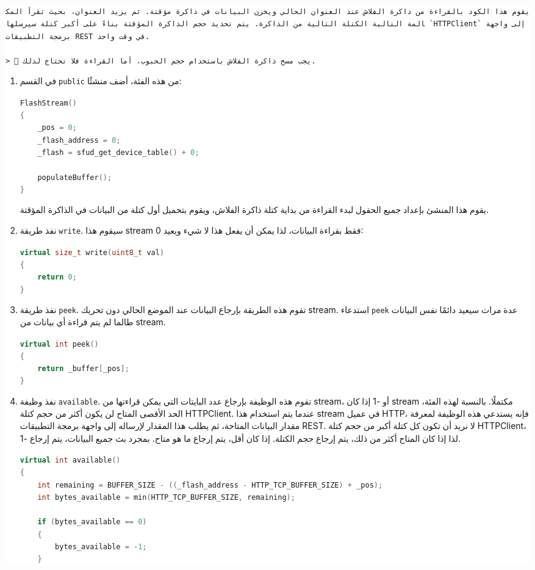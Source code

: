     يقوم هذا الكود بالقراءة من ذاكرة الفلاش عند العنوان الحالي ويخزن البيانات في ذاكرة مؤقتة. ثم يزيد العنوان، بحيث تقرأ المكالمة التالية الكتلة التالية من الذاكرة. يتم تحديد حجم الذاكرة المؤقتة بناءً على أكبر كتلة سيرسلها `HTTPClient` إلى واجهة برمجة التطبيقات REST في وقت واحد.

    > 💁 يجب مسح ذاكرة الفلاش باستخدام حجم الحبوب، أما القراءة فلا تحتاج لذلك.

1. في القسم `public` من هذه الفئة، أضف منشئًا:

    ```cpp
    FlashStream()
    {
        _pos = 0;
        _flash_address = 0;
        _flash = sfud_get_device_table() + 0;
        
        populateBuffer();
    }
    ```

    يقوم هذا المنشئ بإعداد جميع الحقول لبدء القراءة من بداية كتلة ذاكرة الفلاش، ويقوم بتحميل أول كتلة من البيانات في الذاكرة المؤقتة.

1. نفذ طريقة `write`. سيقوم هذا stream فقط بقراءة البيانات، لذا يمكن أن يفعل هذا لا شيء ويعيد 0:

    ```cpp
    virtual size_t write(uint8_t val)
    {
        return 0;
    }
    ```

1. نفذ طريقة `peek`. تقوم هذه الطريقة بإرجاع البيانات عند الموضع الحالي دون تحريك stream. استدعاء `peek` عدة مرات سيعيد دائمًا نفس البيانات طالما لم يتم قراءة أي بيانات من stream.

    ```cpp
    virtual int peek()
    {
        return _buffer[_pos];
    }
    ```

1. نفذ وظيفة `available`. تقوم هذه الوظيفة بإرجاع عدد البايتات التي يمكن قراءتها من stream، أو -1 إذا كان stream مكتملًا. بالنسبة لهذه الفئة، الحد الأقصى المتاح لن يكون أكثر من حجم كتلة HTTPClient. عندما يتم استخدام هذا stream في عميل HTTP، فإنه يستدعي هذه الوظيفة لمعرفة مقدار البيانات المتاحة، ثم يطلب هذا المقدار لإرساله إلى واجهة برمجة التطبيقات REST. لا نريد أن تكون كل كتلة أكبر من حجم كتلة HTTPClient، لذا إذا كان المتاح أكثر من ذلك، يتم إرجاع حجم الكتلة. إذا كان أقل، يتم إرجاع ما هو متاح. بمجرد بث جميع البيانات، يتم إرجاع -1.

    ```cpp
    virtual int available()
    {
        int remaining = BUFFER_SIZE - ((_flash_address - HTTP_TCP_BUFFER_SIZE) + _pos);
        int bytes_available = min(HTTP_TCP_BUFFER_SIZE, remaining);

        if (bytes_available == 0)
        {
            bytes_available = -1;
        }
